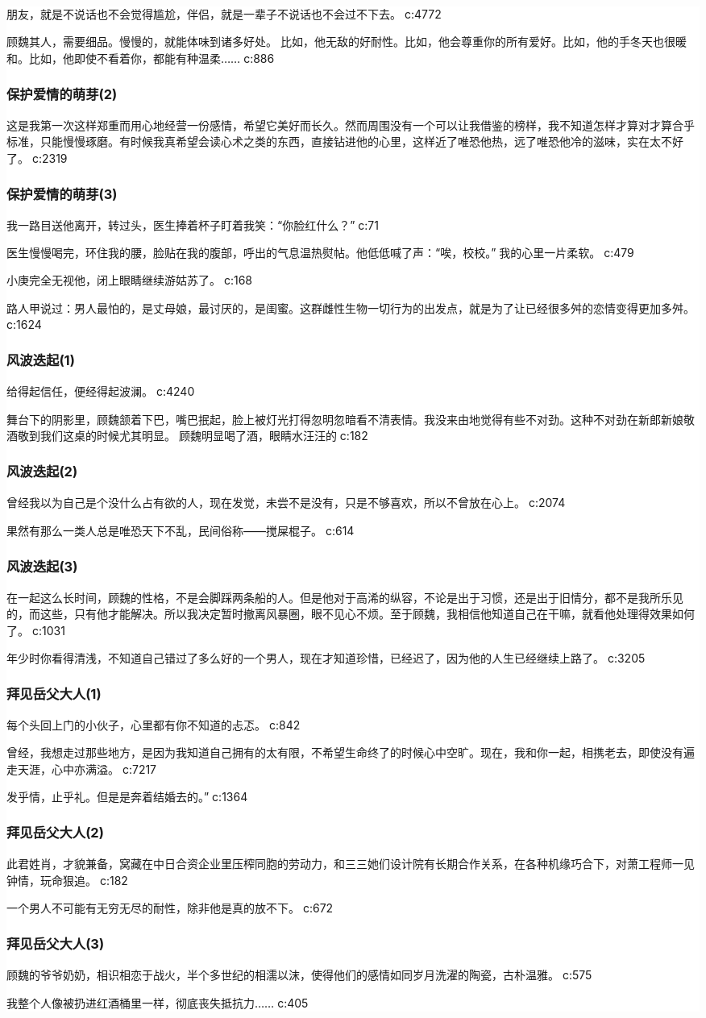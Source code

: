 朋友，就是不说话也不会觉得尴尬，伴侣，就是一辈子不说话也不会过不下去。 c:4772

顾魏其人，需要细品。慢慢的，就能体味到诸多好处。    比如，他无敌的好耐性。比如，他会尊重你的所有爱好。比如，他的手冬天也很暖和。比如，他即使不看着你，都能有种温柔…… c:886

### 保护爱情的萌芽(2)

这是我第一次这样郑重而用心地经营一份感情，希望它美好而长久。然而周围没有一个可以让我借鉴的榜样，我不知道怎样才算对才算合乎标准，只能慢慢琢磨。有时候我真希望会读心术之类的东西，直接钻进他的心里，这样近了唯恐他热，远了唯恐他冷的滋味，实在太不好了。 c:2319

### 保护爱情的萌芽(3)

我一路目送他离开，转过头，医生捧着杯子盯着我笑：“你脸红什么？” c:71

医生慢慢喝完，环住我的腰，脸贴在我的腹部，呼出的气息温热熨帖。他低低喊了声：“唉，校校。”    我的心里一片柔软。 c:479

小庚完全无视他，闭上眼睛继续游姑苏了。 c:168

路人甲说过：男人最怕的，是丈母娘，最讨厌的，是闺蜜。这群雌性生物一切行为的出发点，就是为了让已经很多舛的恋情变得更加多舛。 c:1624

### 风波迭起(1)

给得起信任，便经得起波澜。 c:4240

舞台下的阴影里，顾魏颔着下巴，嘴巴抿起，脸上被灯光打得忽明忽暗看不清表情。我没来由地觉得有些不对劲。这种不对劲在新郎新娘敬酒敬到我们这桌的时候尤其明显。    顾魏明显喝了酒，眼睛水汪汪的 c:182

### 风波迭起(2)

曾经我以为自己是个没什么占有欲的人，现在发觉，未尝不是没有，只是不够喜欢，所以不曾放在心上。 c:2074

果然有那么一类人总是唯恐天下不乱，民间俗称——搅屎棍子。 c:614

### 风波迭起(3)

在一起这么长时间，顾魏的性格，不是会脚踩两条船的人。但是他对于高浠的纵容，不论是出于习惯，还是出于旧情分，都不是我所乐见的，而这些，只有他才能解决。所以我决定暂时撤离风暴圈，眼不见心不烦。至于顾魏，我相信他知道自己在干嘛，就看他处理得效果如何了。 c:1031

年少时你看得清浅，不知道自己错过了多么好的一个男人，现在才知道珍惜，已经迟了，因为他的人生已经继续上路了。 c:3205

### 拜见岳父大人(1)

每个头回上门的小伙子，心里都有你不知道的忐忑。 c:842

曾经，我想走过那些地方，是因为我知道自己拥有的太有限，不希望生命终了的时候心中空旷。现在，我和你一起，相携老去，即使没有遍走天涯，心中亦满溢。 c:7217

发乎情，止乎礼。但是是奔着结婚去的。” c:1364

### 拜见岳父大人(2)

此君姓肖，才貌兼备，窝藏在中日合资企业里压榨同胞的劳动力，和三三她们设计院有长期合作关系，在各种机缘巧合下，对萧工程师一见钟情，玩命狠追。 c:182

一个男人不可能有无穷无尽的耐性，除非他是真的放不下。 c:672

### 拜见岳父大人(3)

顾魏的爷爷奶奶，相识相恋于战火，半个多世纪的相濡以沫，使得他们的感情如同岁月洗濯的陶瓷，古朴温雅。 c:575

我整个人像被扔进红酒桶里一样，彻底丧失抵抗力…… c:405
